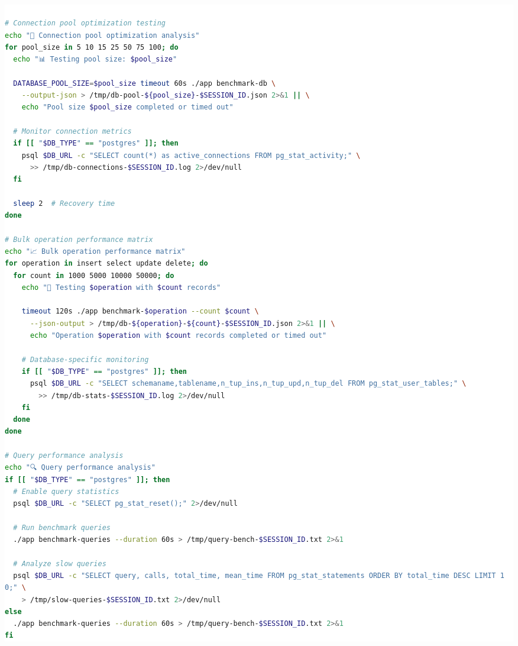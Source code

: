 ```bash

# Connection pool optimization testing
echo "🔄 Connection pool optimization analysis"
for pool_size in 5 10 15 25 50 75 100; do
  echo "📊 Testing pool size: $pool_size"
  
  DATABASE_POOL_SIZE=$pool_size timeout 60s ./app benchmark-db \
    --output-json > /tmp/db-pool-${pool_size}-$SESSION_ID.json 2>&1 || \
    echo "Pool size $pool_size completed or timed out"
  
  # Monitor connection metrics
  if [[ "$DB_TYPE" == "postgres" ]]; then
    psql $DB_URL -c "SELECT count(*) as active_connections FROM pg_stat_activity;" \
      >> /tmp/db-connections-$SESSION_ID.log 2>/dev/null
  fi
  
  sleep 2  # Recovery time
done

# Bulk operation performance matrix
echo "📈 Bulk operation performance matrix"
for operation in insert select update delete; do
  for count in 1000 5000 10000 50000; do
    echo "🔄 Testing $operation with $count records"
    
    timeout 120s ./app benchmark-$operation --count $count \
      --json-output > /tmp/db-${operation}-${count}-$SESSION_ID.json 2>&1 || \
      echo "Operation $operation with $count records completed or timed out"
    
    # Database-specific monitoring
    if [[ "$DB_TYPE" == "postgres" ]]; then
      psql $DB_URL -c "SELECT schemaname,tablename,n_tup_ins,n_tup_upd,n_tup_del FROM pg_stat_user_tables;" \
        >> /tmp/db-stats-$SESSION_ID.log 2>/dev/null
    fi
  done
done

# Query performance analysis
echo "🔍 Query performance analysis"
if [[ "$DB_TYPE" == "postgres" ]]; then
  # Enable query statistics
  psql $DB_URL -c "SELECT pg_stat_reset();" 2>/dev/null
  
  # Run benchmark queries
  ./app benchmark-queries --duration 60s > /tmp/query-bench-$SESSION_ID.txt 2>&1
  
  # Analyze slow queries
  psql $DB_URL -c "SELECT query, calls, total_time, mean_time FROM pg_stat_statements ORDER BY total_time DESC LIMIT 10;" \
    > /tmp/slow-queries-$SESSION_ID.txt 2>/dev/null
else
  ./app benchmark-queries --duration 60s > /tmp/query-bench-$SESSION_ID.txt 2>&1
fi
```
